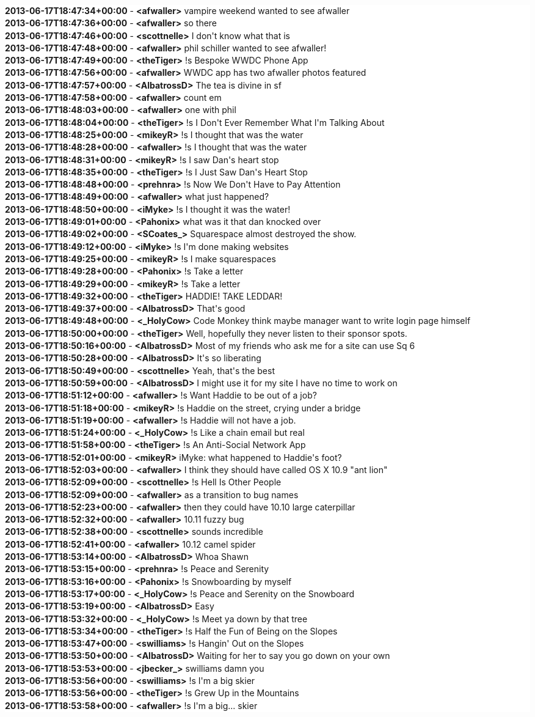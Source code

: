 **2013-06-17T18:47:34+00:00** - **&lt;afwaller&gt;** vampire weekend wanted to see afwaller  
**2013-06-17T18:47:36+00:00** - **&lt;afwaller&gt;** so there  
**2013-06-17T18:47:46+00:00** - **&lt;scottnelle&gt;** I don't know what that is  
**2013-06-17T18:47:48+00:00** - **&lt;afwaller&gt;** phil schiller wanted to see afwaller!  
**2013-06-17T18:47:49+00:00** - **&lt;theTiger&gt;** !s Bespoke WWDC Phone App  
**2013-06-17T18:47:56+00:00** - **&lt;afwaller&gt;** WWDC app has two afwaller photos featured  
**2013-06-17T18:47:57+00:00** - **&lt;AlbatrossD&gt;** The tea is divine in sf  
**2013-06-17T18:47:58+00:00** - **&lt;afwaller&gt;** count em  
**2013-06-17T18:48:03+00:00** - **&lt;afwaller&gt;** one with phil  
**2013-06-17T18:48:04+00:00** - **&lt;theTiger&gt;** !s I Don't Ever Remember What I'm Talking About  
**2013-06-17T18:48:25+00:00** - **&lt;mikeyR&gt;** !s I thought that was the water  
**2013-06-17T18:48:28+00:00** - **&lt;afwaller&gt;** !s I thought that was the water  
**2013-06-17T18:48:31+00:00** - **&lt;mikeyR&gt;** !s I saw Dan's heart stop  
**2013-06-17T18:48:35+00:00** - **&lt;theTiger&gt;** !s I Just Saw Dan's Heart Stop  
**2013-06-17T18:48:48+00:00** - **&lt;prehnra&gt;** !s Now We Don't Have to Pay Attention  
**2013-06-17T18:48:49+00:00** - **&lt;afwaller&gt;** what just happened?  
**2013-06-17T18:48:50+00:00** - **&lt;iMyke&gt;** !s I thought it was the water!  
**2013-06-17T18:49:01+00:00** - **&lt;Pahonix&gt;** what was it that dan knocked over  
**2013-06-17T18:49:02+00:00** - **&lt;SCoates_&gt;** Squarespace almost destroyed the show.  
**2013-06-17T18:49:12+00:00** - **&lt;iMyke&gt;** !s I'm done making websites  
**2013-06-17T18:49:25+00:00** - **&lt;mikeyR&gt;** !s I make squarespaces  
**2013-06-17T18:49:28+00:00** - **&lt;Pahonix&gt;** !s Take a letter  
**2013-06-17T18:49:29+00:00** - **&lt;mikeyR&gt;** !s Take a letter  
**2013-06-17T18:49:32+00:00** - **&lt;theTiger&gt;** HADDIE! TAKE LEDDAR!  
**2013-06-17T18:49:37+00:00** - **&lt;AlbatrossD&gt;** That's good  
**2013-06-17T18:49:48+00:00** - **&lt;_HolyCow&gt;** Code Monkey think maybe manager want to write login page himself  
**2013-06-17T18:50:00+00:00** - **&lt;theTiger&gt;** Well, hopefully they never listen to their sponsor spots.  
**2013-06-17T18:50:16+00:00** - **&lt;AlbatrossD&gt;** Most of my friends who ask me for a site can use Sq 6  
**2013-06-17T18:50:28+00:00** - **&lt;AlbatrossD&gt;** It's so liberating  
**2013-06-17T18:50:49+00:00** - **&lt;scottnelle&gt;** Yeah, that's the best  
**2013-06-17T18:50:59+00:00** - **&lt;AlbatrossD&gt;** I might use it for my site I have no time to work on  
**2013-06-17T18:51:12+00:00** - **&lt;afwaller&gt;** !s Want Haddie to be out of a job?  
**2013-06-17T18:51:18+00:00** - **&lt;mikeyR&gt;** !s Haddie on the street, crying under a bridge  
**2013-06-17T18:51:19+00:00** - **&lt;afwaller&gt;** !s Haddie will not have a job.  
**2013-06-17T18:51:24+00:00** - **&lt;_HolyCow&gt;** !s Like a chain email but real  
**2013-06-17T18:51:58+00:00** - **&lt;theTiger&gt;** !s An Anti-Social Network App  
**2013-06-17T18:52:01+00:00** - **&lt;mikeyR&gt;** iMyke: what happened to Haddie's foot?  
**2013-06-17T18:52:03+00:00** - **&lt;afwaller&gt;** I think they should have called OS X 10.9 "ant lion"  
**2013-06-17T18:52:09+00:00** - **&lt;scottnelle&gt;** !s Hell Is Other People  
**2013-06-17T18:52:09+00:00** - **&lt;afwaller&gt;** as a transition to bug names  
**2013-06-17T18:52:23+00:00** - **&lt;afwaller&gt;** then they could have 10.10 large caterpillar  
**2013-06-17T18:52:32+00:00** - **&lt;afwaller&gt;** 10.11 fuzzy bug  
**2013-06-17T18:52:38+00:00** - **&lt;scottnelle&gt;** sounds incredible  
**2013-06-17T18:52:41+00:00** - **&lt;afwaller&gt;** 10.12 camel spider  
**2013-06-17T18:53:14+00:00** - **&lt;AlbatrossD&gt;** Whoa Shawn  
**2013-06-17T18:53:15+00:00** - **&lt;prehnra&gt;** !s Peace and Serenity  
**2013-06-17T18:53:16+00:00** - **&lt;Pahonix&gt;** !s Snowboarding by myself  
**2013-06-17T18:53:17+00:00** - **&lt;_HolyCow&gt;** !s Peace and Serenity on the Snowboard  
**2013-06-17T18:53:19+00:00** - **&lt;AlbatrossD&gt;** Easy  
**2013-06-17T18:53:32+00:00** - **&lt;_HolyCow&gt;** !s Meet ya down by that tree  
**2013-06-17T18:53:34+00:00** - **&lt;theTiger&gt;** !s Half the Fun of Being on the Slopes  
**2013-06-17T18:53:47+00:00** - **&lt;swilliams&gt;** !s Hangin' Out on the Slopes  
**2013-06-17T18:53:50+00:00** - **&lt;AlbatrossD&gt;** Waiting for her to say you go down on your own  
**2013-06-17T18:53:53+00:00** - **&lt;jbecker_&gt;** swilliams damn you  
**2013-06-17T18:53:56+00:00** - **&lt;swilliams&gt;** !s I'm a big skier  
**2013-06-17T18:53:56+00:00** - **&lt;theTiger&gt;** !s Grew Up in the Mountains  
**2013-06-17T18:53:58+00:00** - **&lt;afwaller&gt;** !s I'm a big... skier  
